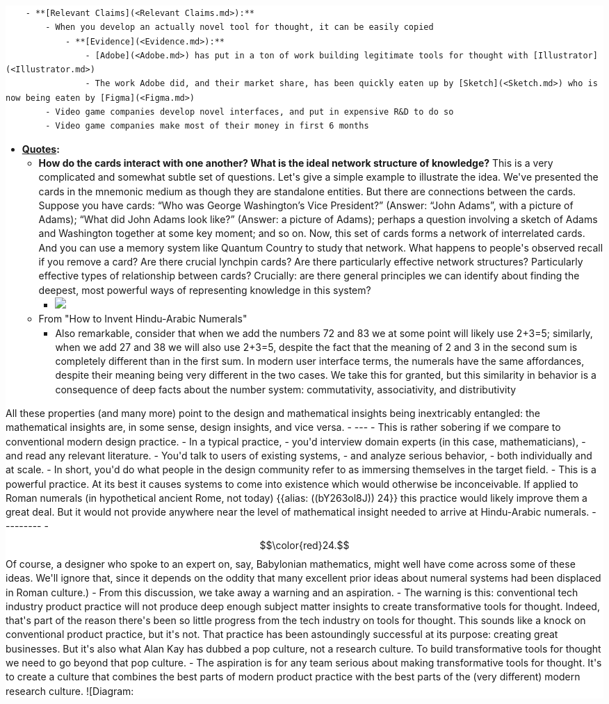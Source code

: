         - **[Relevant Claims](<Relevant Claims.md>):**
            - When you develop an actually novel tool for thought, it can be easily copied
                - **[Evidence](<Evidence.md>):**
                    - [Adobe](<Adobe.md>) has put in a ton of work building legitimate tools for thought with [Illustrator](<Illustrator.md>) 
                    - The work Adobe did, and their market share, has been quickly eaten up by [Sketch](<Sketch.md>) who is now being eaten by [Figma](<Figma.md>)
            - Video game companies develop novel interfaces, and put in expensive R&D to do so
            - Video game companies make most of their money in first 6 months 
- **[Quotes](<Quotes.md>):**
    - **How do the cards interact with one another? What is the ideal network structure of knowledge?** This is a very complicated and somewhat subtle set of questions. Let's give a simple example to illustrate the idea. We've presented the cards in the mnemonic medium as though they are standalone entities. But there are connections between the cards. Suppose you have cards: “Who was George Washington’s Vice President?” (Answer: “John Adams”, with a picture of Adams); “What did John Adams look like?” (Answer: a picture of Adams); perhaps a question involving a sketch of Adams and Washington together at some key moment; and so on. Now, this set of cards forms a network of interrelated cards. And you can use a memory system like Quantum Country to study that network. What happens to people's observed recall if you remove a card? Are there crucial lynchpin cards? Are there particularly effective network structures? Particularly effective types of relationship between cards? Crucially: are there general principles we can identify about finding the deepest, most powerful ways of representing knowledge in this system?
        - ![](https://firebasestorage.googleapis.com/v0/b/firescript-577a2.appspot.com/o/imgs%2Fv8%2Fhelp%2FymZwYdw6F1?alt=media&token=8bf5f034-90c5-4e5a-87eb-277971c87968)
    - From "How to Invent Hindu-Arabic Numerals"
        - Also remarkable, consider that when we add the numbers 72 and 83 we at some point will likely use 2+3=5; similarly, when we add 27 and 38 we will also use 2+3=5, despite the fact that the meaning of 2 and 3 in the second sum is completely different than in the first sum. In modern user interface terms, the numerals have the same affordances, despite their meaning being very different in the two cases. We take this for granted, but this similarity in behavior is a consequence of deep facts about the number system: commutativity, associativity, and distributivity 

All these properties (and many more) point to the design and mathematical insights being inextricably entangled: the mathematical insights are, in some sense, design insights, and vice versa.
        - ---
            - This is rather sobering if we compare to conventional modern design practice. 
                - In a typical practice, 
                    - you'd interview domain experts (in this case, mathematicians), 
                    - and read any relevant literature. 
                    - You'd talk to users of existing systems, 
                    - and analyze serious behavior, 
                        - both individually and at scale. 
                    - In short, you'd do what people in the design community refer to as immersing themselves in the target field.
            - This is a powerful practice. At its best it causes systems to come into existence which would otherwise be inconceivable. If applied to Roman numerals (in hypothetical ancient Rome, not today) {{alias: ((bY263ol8J)) 24}} this practice would likely improve them a great deal. But it would not provide anywhere near the level of mathematical insight needed to arrive at Hindu-Arabic numerals.
            - --------
            - $$\color{red}24.$$ Of course, a designer who spoke to an expert on, say, Babylonian mathematics, might well have come across some of these ideas. We'll ignore that, since it depends on the oddity that many excellent prior ideas about numeral systems had been displaced in Roman culture.)
    - From this discussion, we take away a warning and an aspiration.
        - The warning is this: conventional tech industry product practice will not produce deep enough subject matter insights to create transformative tools for thought. Indeed, that's part of the reason there's been so little progress from the tech industry on tools for thought. This sounds like a knock on conventional product practice, but it's not. That practice has been astoundingly successful at its purpose: creating great businesses. But it's also what Alan Kay has dubbed a pop culture, not a research culture. To build transformative tools for thought we need to go beyond that pop culture.
        - The aspiration is for any team serious about making transformative tools for thought. It's to create a culture that combines the best parts of modern product practice with the best parts of the (very different) modern research culture. ![Diagram: